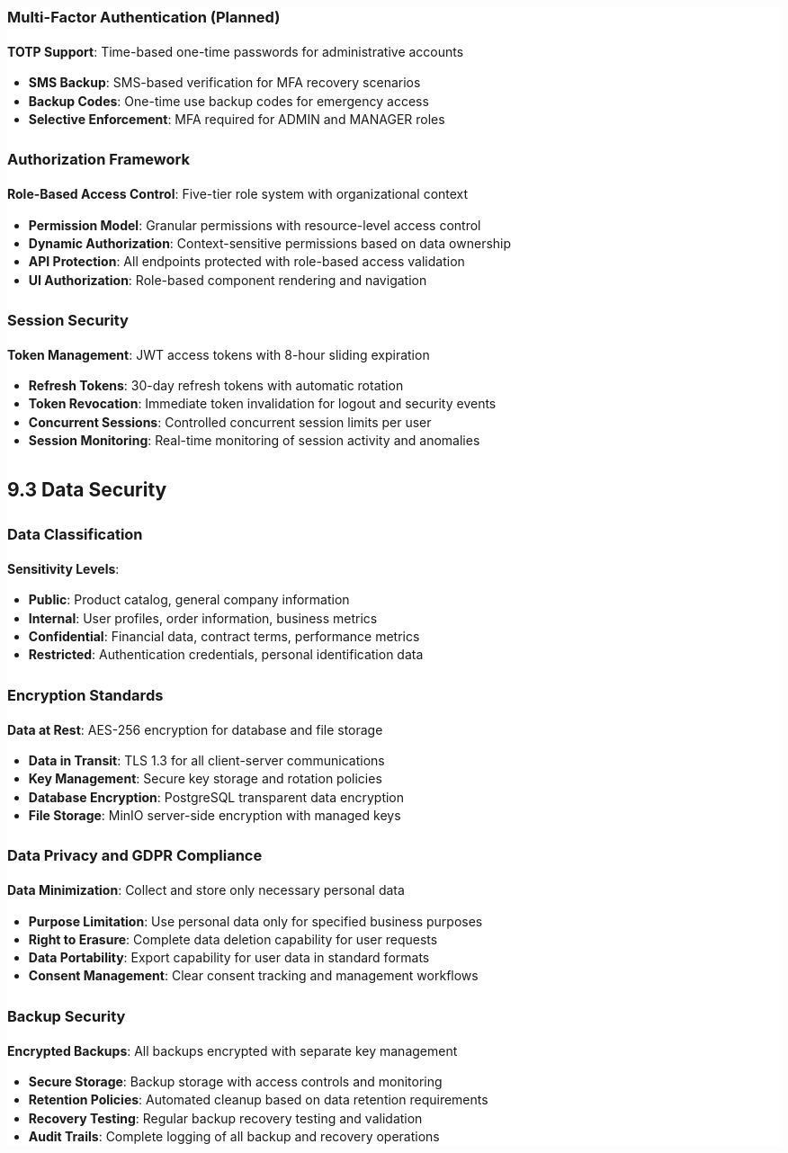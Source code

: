### Multi-Factor Authentication (Planned)
**TOTP Support**: Time-based one-time passwords for administrative accounts
- **SMS Backup**: SMS-based verification for MFA recovery scenarios
- **Backup Codes**: One-time use backup codes for emergency access
- **Selective Enforcement**: MFA required for ADMIN and MANAGER roles

### Authorization Framework
**Role-Based Access Control**: Five-tier role system with organizational context
- **Permission Model**: Granular permissions with resource-level access control
- **Dynamic Authorization**: Context-sensitive permissions based on data ownership
- **API Protection**: All endpoints protected with role-based access validation
- **UI Authorization**: Role-based component rendering and navigation

### Session Security
**Token Management**: JWT access tokens with 8-hour sliding expiration
- **Refresh Tokens**: 30-day refresh tokens with automatic rotation
- **Token Revocation**: Immediate token invalidation for logout and security events
- **Concurrent Sessions**: Controlled concurrent session limits per user
- **Session Monitoring**: Real-time monitoring of session activity and anomalies

## 9.3 Data Security

### Data Classification
**Sensitivity Levels**:
- **Public**: Product catalog, general company information
- **Internal**: User profiles, order information, business metrics
- **Confidential**: Financial data, contract terms, performance metrics
- **Restricted**: Authentication credentials, personal identification data

### Encryption Standards
**Data at Rest**: AES-256 encryption for database and file storage
- **Data in Transit**: TLS 1.3 for all client-server communications
- **Key Management**: Secure key storage and rotation policies
- **Database Encryption**: PostgreSQL transparent data encryption
- **File Storage**: MinIO server-side encryption with managed keys

### Data Privacy and GDPR Compliance
**Data Minimization**: Collect and store only necessary personal data
- **Purpose Limitation**: Use personal data only for specified business purposes
- **Right to Erasure**: Complete data deletion capability for user requests
- **Data Portability**: Export capability for user data in standard formats
- **Consent Management**: Clear consent tracking and management workflows

### Backup Security
**Encrypted Backups**: All backups encrypted with separate key management
- **Secure Storage**: Backup storage with access controls and monitoring
- **Retention Policies**: Automated cleanup based on data retention requirements
- **Recovery Testing**: Regular backup recovery testing and validation
- **Audit Trails**: Complete logging of all backup and recovery operations
